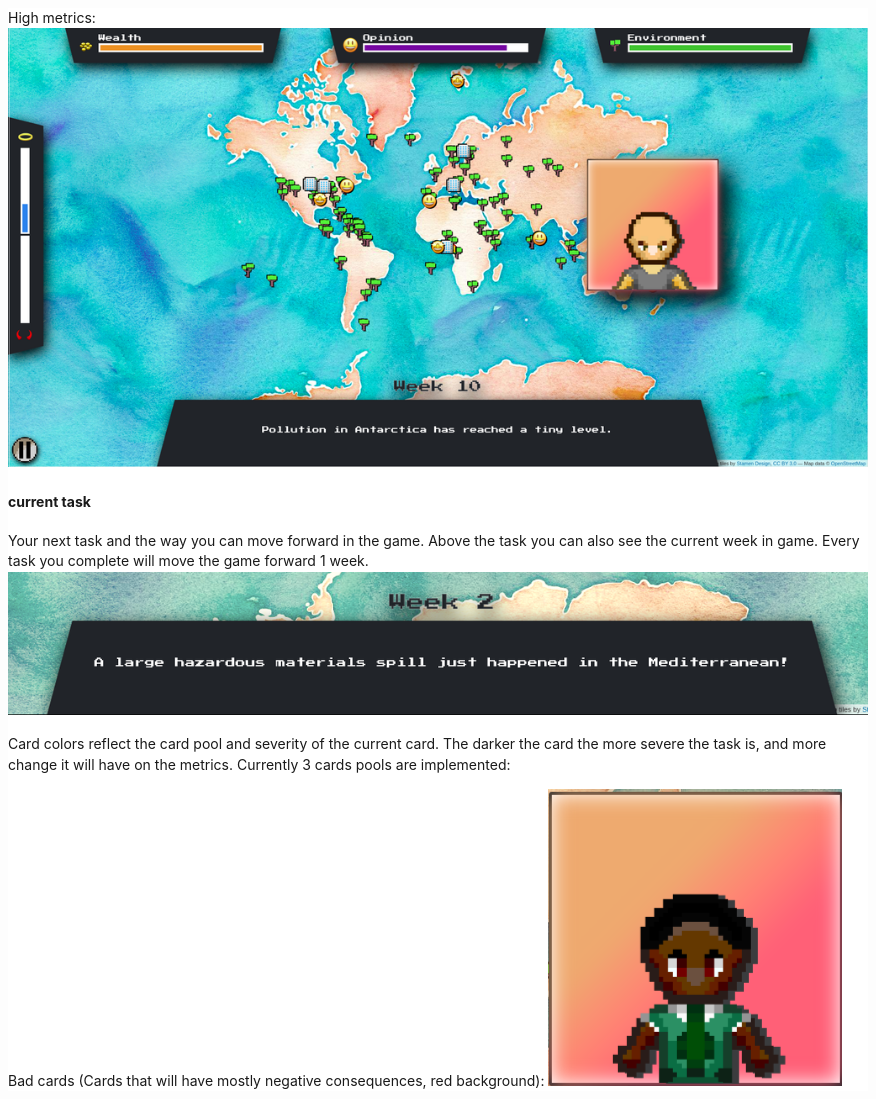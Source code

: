 High metrics:  
![map-high](screenshots/map-high.png "map-high")


#### current task
Your next task and the way you can move forward in the game. Above the task you can also see the current week in game. Every task you complete will move the game forward 1 week.
![current-task](screenshots/current-task.png "current-task")

Card colors reflect the card pool and severity of the current card. The darker the card the more severe the task is, and more change it will have on the metrics. Currently 3 cards pools are implemented:

Bad cards (Cards that will have mostly negative consequences, red background):
![card-bad](screenshots/card-bad.png "card-bad")
